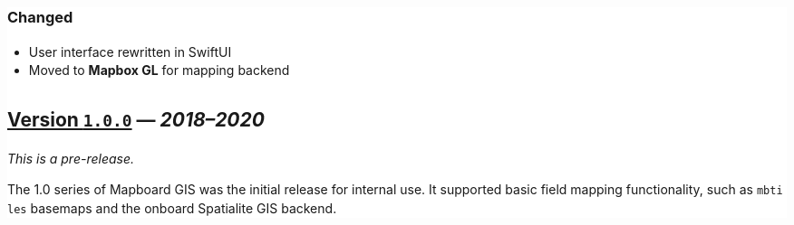 ### Changed

- User interface rewritten in SwiftUI
- Moved to **Mapbox GL** for mapping backend


## [**Version `1.0.0`**](/iOS-releases/version-1.0.0.md) — *2018–2020*

*This is a pre-release.*


The 1.0 series of Mapboard GIS was the initial release for internal use. It supported
basic field mapping functionality, such as `mbtiles` basemaps and the
onboard Spatialite GIS backend.
